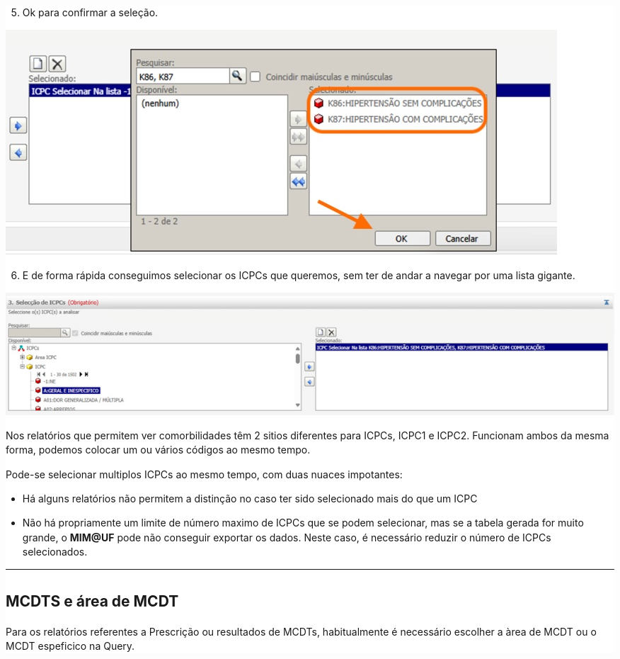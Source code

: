 5. Ok para confirmar a seleção.

![Menu de escolha de ICPCs (P04.01.L01)](images/query_ICPC_5.jpg)

6. E de forma rápida conseguimos selecionar os ICPCs que queremos, sem ter de andar a navegar por uma lista gigante.

![Menu de escolha de ICPCs (P04.01.L01)](images/query_ICPC_6.jpg)

Nos relatórios que permitem ver comorbilidades têm 2 sitios diferentes para ICPCs, ICPC1 e ICPC2. Funcionam ambos da mesma forma, podemos colocar um ou vários códigos ao mesmo tempo.

Pode-se selecionar multiplos ICPCs ao mesmo tempo, com duas nuaces impotantes:

- Há alguns relatórios não permitem a distinção no caso ter sido selecionado mais do que um ICPC

- Não há propriamente um limite de número maximo de ICPCs que se podem selecionar, mas se a tabela gerada for muito grande, o **MIM@UF** pode não conseguir exportar os dados. Neste caso, é necessário reduzir o número de ICPCs selecionados.

---

## MCDTS e área de MCDT

Para os relatórios referentes a Prescrição ou resultados de MCDTs, habitualmente é necessário escolher a àrea de MCDT ou o MCDT espeficico na Query.
